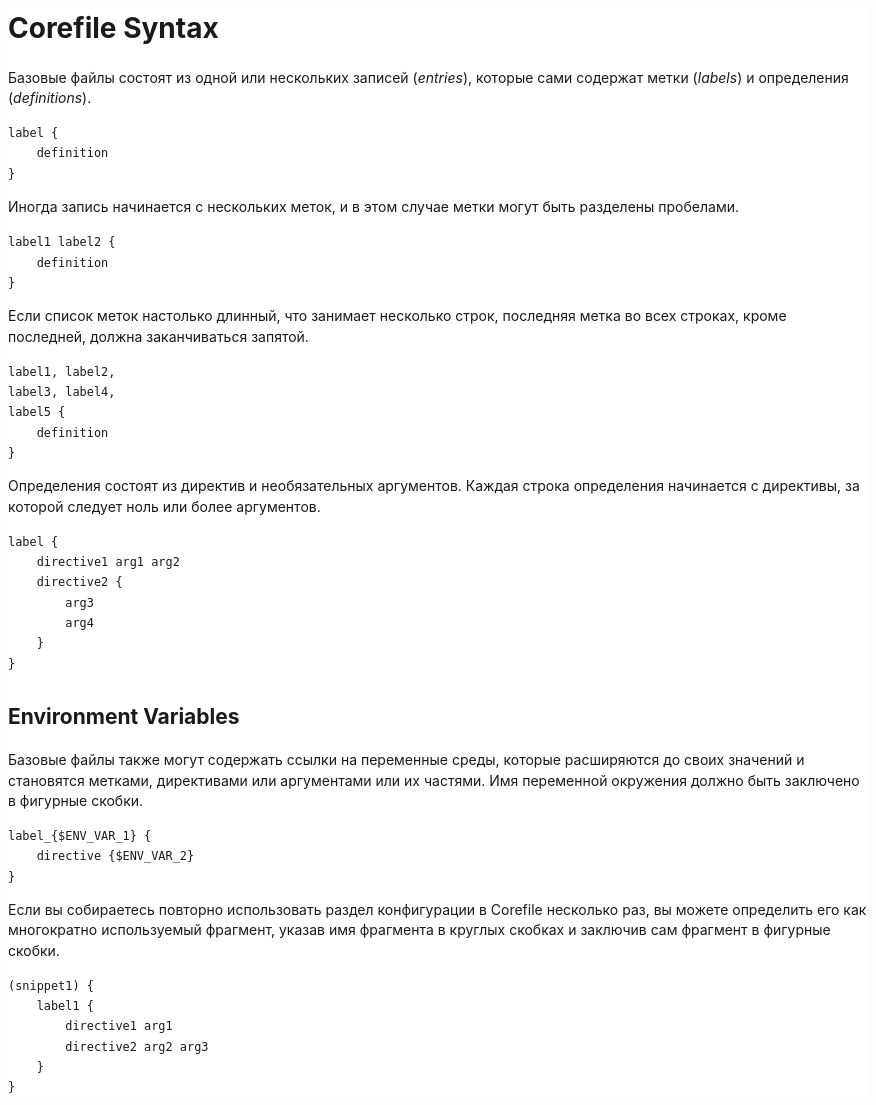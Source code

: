 
# Corefile Syntax

Базовые файлы состоят из одной или нескольких записей (_entries_), которые сами содержат метки (_labels_) и определения (_definitions_).

```Corefile
label {
    definition
}
```

Иногда запись начинается с нескольких меток, и в этом случае метки могут быть разделены пробелами.

```Corefile
label1 label2 {
    definition
}
```
Если список меток настолько длинный, что занимает несколько строк, последняя метка во всех строках, кроме последней, должна заканчиваться запятой.
```Corefile
label1, label2,
label3, label4,
label5 {
    definition
}
```
Определения состоят из директив и необязательных аргументов. Каждая строка определения начинается с директивы, за которой следует ноль или более аргументов.
```Corefile
label {
    directive1 arg1 arg2
    directive2 {
        arg3
        arg4
    }
}
```
## Environment Variables
Базовые файлы также могут содержать ссылки на переменные среды, которые расширяются до своих значений и становятся метками, директивами или аргументами или их частями. Имя переменной окружения должно быть заключено в фигурные скобки.

```Corefile
label_{$ENV_VAR_1} {
    directive {$ENV_VAR_2}
}
```
Если вы собираетесь повторно использовать раздел конфигурации в Corefile несколько раз, вы можете определить его как многократно используемый фрагмент, указав имя фрагмента в круглых скобках и заключив сам фрагмент в фигурные скобки.

```
(snippet1) {
    label1 {
        directive1 arg1
        directive2 arg2 arg3
    }
}
```
